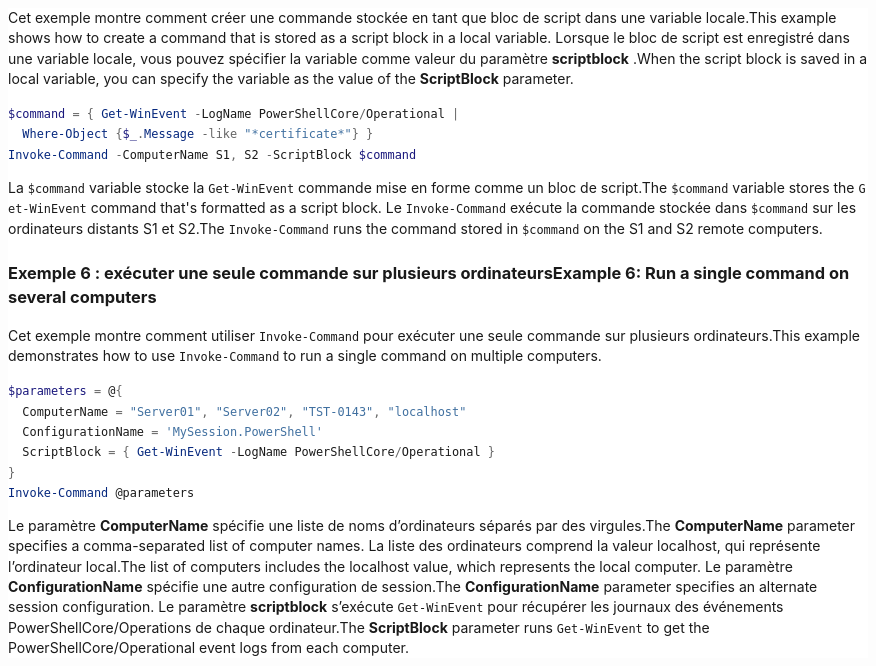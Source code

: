 <span data-ttu-id="60ac0-173">Cet exemple montre comment créer une commande stockée en tant que bloc de script dans une variable locale.</span><span class="sxs-lookup"><span data-stu-id="60ac0-173">This example shows how to create a command that is stored as a script block in a local variable.</span></span>
<span data-ttu-id="60ac0-174">Lorsque le bloc de script est enregistré dans une variable locale, vous pouvez spécifier la variable comme valeur du paramètre **scriptblock** .</span><span class="sxs-lookup"><span data-stu-id="60ac0-174">When the script block is saved in a local variable, you can specify the variable as the value of the **ScriptBlock** parameter.</span></span>

```powershell
$command = { Get-WinEvent -LogName PowerShellCore/Operational |
  Where-Object {$_.Message -like "*certificate*"} }
Invoke-Command -ComputerName S1, S2 -ScriptBlock $command
```

<span data-ttu-id="60ac0-175">La `$command` variable stocke la `Get-WinEvent` commande mise en forme comme un bloc de script.</span><span class="sxs-lookup"><span data-stu-id="60ac0-175">The `$command` variable stores the `Get-WinEvent` command that's formatted as a script block.</span></span> <span data-ttu-id="60ac0-176">Le `Invoke-Command` exécute la commande stockée dans `$command` sur les ordinateurs distants S1 et S2.</span><span class="sxs-lookup"><span data-stu-id="60ac0-176">The `Invoke-Command` runs the command stored in `$command` on the S1 and S2 remote computers.</span></span>

### <span data-ttu-id="60ac0-177">Exemple 6 : exécuter une seule commande sur plusieurs ordinateurs</span><span class="sxs-lookup"><span data-stu-id="60ac0-177">Example 6: Run a single command on several computers</span></span>

<span data-ttu-id="60ac0-178">Cet exemple montre comment utiliser `Invoke-Command` pour exécuter une seule commande sur plusieurs ordinateurs.</span><span class="sxs-lookup"><span data-stu-id="60ac0-178">This example demonstrates how to use `Invoke-Command` to run a single command on multiple computers.</span></span>

```powershell
$parameters = @{
  ComputerName = "Server01", "Server02", "TST-0143", "localhost"
  ConfigurationName = 'MySession.PowerShell'
  ScriptBlock = { Get-WinEvent -LogName PowerShellCore/Operational }
}
Invoke-Command @parameters
```

<span data-ttu-id="60ac0-179">Le paramètre **ComputerName** spécifie une liste de noms d’ordinateurs séparés par des virgules.</span><span class="sxs-lookup"><span data-stu-id="60ac0-179">The **ComputerName** parameter specifies a comma-separated list of computer names.</span></span> <span data-ttu-id="60ac0-180">La liste des ordinateurs comprend la valeur localhost, qui représente l’ordinateur local.</span><span class="sxs-lookup"><span data-stu-id="60ac0-180">The list of computers includes the localhost value, which represents the local computer.</span></span> <span data-ttu-id="60ac0-181">Le paramètre **ConfigurationName** spécifie une autre configuration de session.</span><span class="sxs-lookup"><span data-stu-id="60ac0-181">The **ConfigurationName** parameter specifies an alternate session configuration.</span></span> <span data-ttu-id="60ac0-182">Le paramètre **scriptblock** s’exécute `Get-WinEvent` pour récupérer les journaux des événements PowerShellCore/Operations de chaque ordinateur.</span><span class="sxs-lookup"><span data-stu-id="60ac0-182">The **ScriptBlock** parameter runs `Get-WinEvent` to get the PowerShellCore/Operational event logs from each computer.</span></span>
